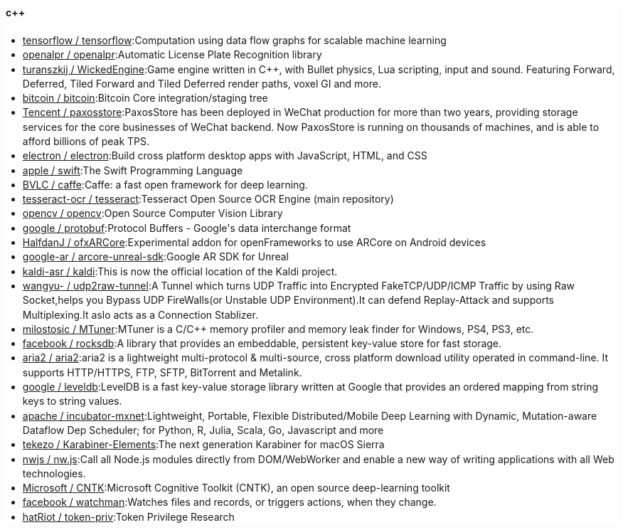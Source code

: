 #### c++
* [tensorflow / tensorflow](https://github.com/tensorflow/tensorflow):Computation using data flow graphs for scalable machine learning
* [openalpr / openalpr](https://github.com/openalpr/openalpr):Automatic License Plate Recognition library
* [turanszkij / WickedEngine](https://github.com/turanszkij/WickedEngine):Game engine written in C++, with Bullet physics, Lua scripting, input and sound. Featuring Forward, Deferred, Tiled Forward and Tiled Deferred render paths, voxel GI and more.
* [bitcoin / bitcoin](https://github.com/bitcoin/bitcoin):Bitcoin Core integration/staging tree
* [Tencent / paxosstore](https://github.com/Tencent/paxosstore):PaxosStore has been deployed in WeChat production for more than two years, providing storage services for the core businesses of WeChat backend. Now PaxosStore is running on thousands of machines, and is able to afford billions of peak TPS.
* [electron / electron](https://github.com/electron/electron):Build cross platform desktop apps with JavaScript, HTML, and CSS
* [apple / swift](https://github.com/apple/swift):The Swift Programming Language
* [BVLC / caffe](https://github.com/BVLC/caffe):Caffe: a fast open framework for deep learning.
* [tesseract-ocr / tesseract](https://github.com/tesseract-ocr/tesseract):Tesseract Open Source OCR Engine (main repository)
* [opencv / opencv](https://github.com/opencv/opencv):Open Source Computer Vision Library
* [google / protobuf](https://github.com/google/protobuf):Protocol Buffers - Google's data interchange format
* [HalfdanJ / ofxARCore](https://github.com/HalfdanJ/ofxARCore):Experimental addon for openFrameworks to use ARCore on Android devices
* [google-ar / arcore-unreal-sdk](https://github.com/google-ar/arcore-unreal-sdk):Google AR SDK for Unreal
* [kaldi-asr / kaldi](https://github.com/kaldi-asr/kaldi):This is now the official location of the Kaldi project.
* [wangyu- / udp2raw-tunnel](https://github.com/wangyu-/udp2raw-tunnel):A Tunnel which turns UDP Traffic into Encrypted FakeTCP/UDP/ICMP Traffic by using Raw Socket,helps you Bypass UDP FireWalls(or Unstable UDP Environment).It can defend Replay-Attack and supports Multiplexing.It aslo acts as a Connection Stablizer.
* [milostosic / MTuner](https://github.com/milostosic/MTuner):MTuner is a C/C++ memory profiler and memory leak finder for Windows, PS4, PS3, etc.
* [facebook / rocksdb](https://github.com/facebook/rocksdb):A library that provides an embeddable, persistent key-value store for fast storage.
* [aria2 / aria2](https://github.com/aria2/aria2):aria2 is a lightweight multi-protocol & multi-source, cross platform download utility operated in command-line. It supports HTTP/HTTPS, FTP, SFTP, BitTorrent and Metalink.
* [google / leveldb](https://github.com/google/leveldb):LevelDB is a fast key-value storage library written at Google that provides an ordered mapping from string keys to string values.
* [apache / incubator-mxnet](https://github.com/apache/incubator-mxnet):Lightweight, Portable, Flexible Distributed/Mobile Deep Learning with Dynamic, Mutation-aware Dataflow Dep Scheduler; for Python, R, Julia, Scala, Go, Javascript and more
* [tekezo / Karabiner-Elements](https://github.com/tekezo/Karabiner-Elements):The next generation Karabiner for macOS Sierra
* [nwjs / nw.js](https://github.com/nwjs/nw.js):Call all Node.js modules directly from DOM/WebWorker and enable a new way of writing applications with all Web technologies.
* [Microsoft / CNTK](https://github.com/Microsoft/CNTK):Microsoft Cognitive Toolkit (CNTK), an open source deep-learning toolkit
* [facebook / watchman](https://github.com/facebook/watchman):Watches files and records, or triggers actions, when they change.
* [hatRiot / token-priv](https://github.com/hatRiot/token-priv):Token Privilege Research
